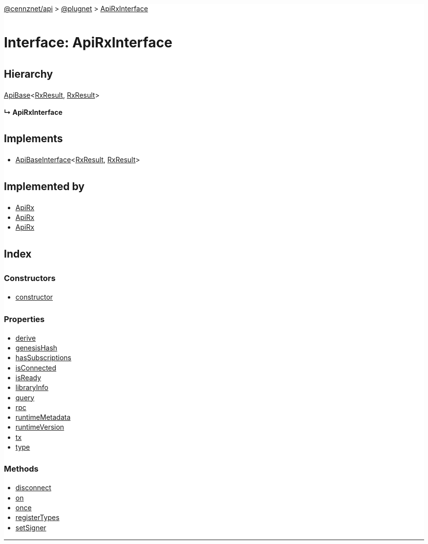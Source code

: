 [@cennznet/api](../README.md) > [@plugnet](../modules/_plugnet.md) > [ApiRxInterface](../interfaces/_plugnet.apirxinterface.md)

# Interface: ApiRxInterface

## Hierarchy

 [ApiBase](../classes/_plugnet.apibase.md)<[RxResult](../modules/_plugnet.md#rxresult), [RxResult](../modules/_plugnet.md#rxresult)>

**↳ ApiRxInterface**

## Implements

* [ApiBaseInterface](_plugnet.apibaseinterface.md)<[RxResult](../modules/_plugnet.md#rxresult), [RxResult](../modules/_plugnet.md#rxresult)>

## Implemented by

* [ApiRx](../classes/_plugnet.apirx.md)
* [ApiRx](../classes/_cennznet_api.apirx.md)
* [ApiRx](../classes/_cennznet_api.apirx-1.md)

## Index

### Constructors

* [constructor](_plugnet.apirxinterface.md#constructor)

### Properties

* [derive](_plugnet.apirxinterface.md#derive)
* [genesisHash](_plugnet.apirxinterface.md#genesishash)
* [hasSubscriptions](_plugnet.apirxinterface.md#hassubscriptions)
* [isConnected](_plugnet.apirxinterface.md#isconnected)
* [isReady](_plugnet.apirxinterface.md#isready)
* [libraryInfo](_plugnet.apirxinterface.md#libraryinfo)
* [query](_plugnet.apirxinterface.md#query)
* [rpc](_plugnet.apirxinterface.md#rpc)
* [runtimeMetadata](_plugnet.apirxinterface.md#runtimemetadata)
* [runtimeVersion](_plugnet.apirxinterface.md#runtimeversion)
* [tx](_plugnet.apirxinterface.md#tx)
* [type](_plugnet.apirxinterface.md#type)

### Methods

* [disconnect](_plugnet.apirxinterface.md#disconnect)
* [on](_plugnet.apirxinterface.md#on)
* [once](_plugnet.apirxinterface.md#once)
* [registerTypes](_plugnet.apirxinterface.md#registertypes)
* [setSigner](_plugnet.apirxinterface.md#setsigner)

---
